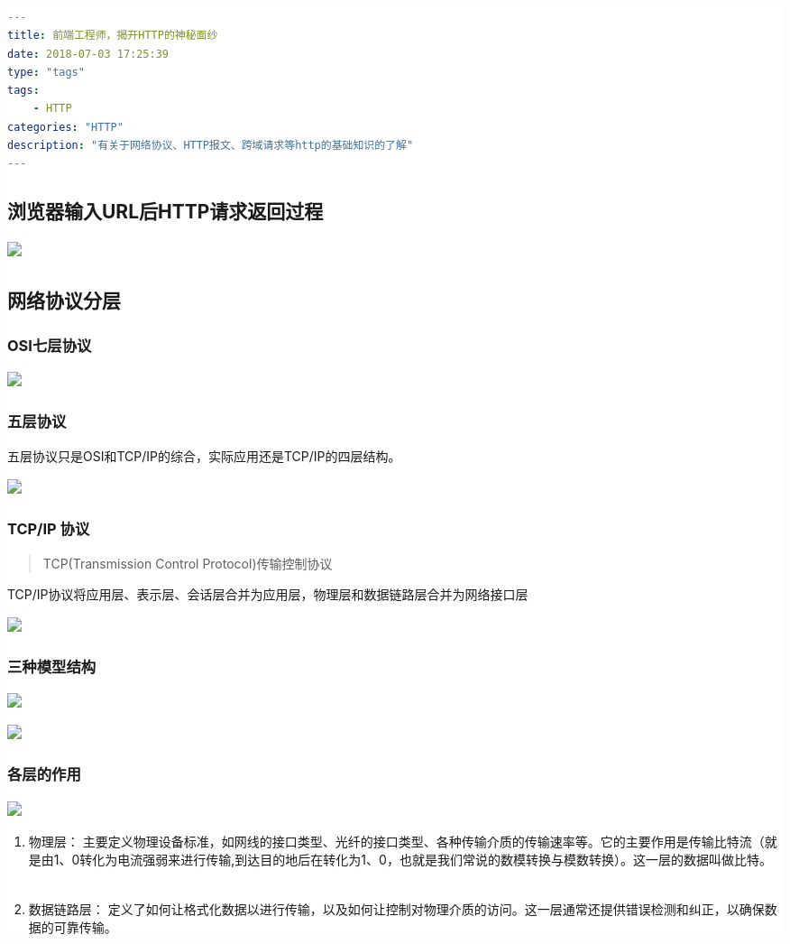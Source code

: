 ```yaml
---
title: 前端工程师，揭开HTTP的神秘面纱
date: 2018-07-03 17:25:39
type: "tags"
tags:
	- HTTP
categories: "HTTP"
description: "有关于网络协议、HTTP报文、跨域请求等http的基础知识的了解"
---
```


## 浏览器输入URL后HTTP请求返回过程
![](https://ask.qcloudimg.com/draft/5687933/9287idp5mg.png?imageView2/2/w/1620)

## 网络协议分层

### OSI七层协议
![](https://ask.qcloudimg.com/draft/5687933/5nlx45l0md.gif)
### 五层协议
五层协议只是OSI和TCP/IP的综合，实际应用还是TCP/IP的四层结构。

![](https://ask.qcloudimg.com/draft/5687933/tsjhx2eu8r.png?imageView2/2/w/1620)

### TCP/IP 协议

> TCP(Transmission Control Protocol)传输控制协议

TCP/IP协议将应用层、表示层、会话层合并为应用层，物理层和数据链路层合并为网络接口层

![](https://ask.qcloudimg.com/draft/5687933/dr311fz8yh.png?imageView2/2/w/1620)

### 三种模型结构

![](https://ask.qcloudimg.com/draft/5687933/p6yhl94gtk.png?imageView2/2/w/1620)

![](https://i.imgur.com/bsWKhAp.png)

### 各层的作用
![](https://ask.qcloudimg.com/draft/5687933/gpf6yf2r53.png?imageView2/2/w/1620)

1. 物理层：
主要定义物理设备标准，如网线的接口类型、光纤的接口类型、各种传输介质的传输速率等。它的主要作用是传输比特流（就是由1、0转化为电流强弱来进行传输,到达目的地后在转化为1、0，也就是我们常说的数模转换与模数转换）。这一层的数据叫做比特。 　　

2. 数据链路层：
定义了如何让格式化数据以进行传输，以及如何让控制对物理介质的访问。这一层通常还提供错误检测和纠正，以确保数据的可靠传输。 　　

